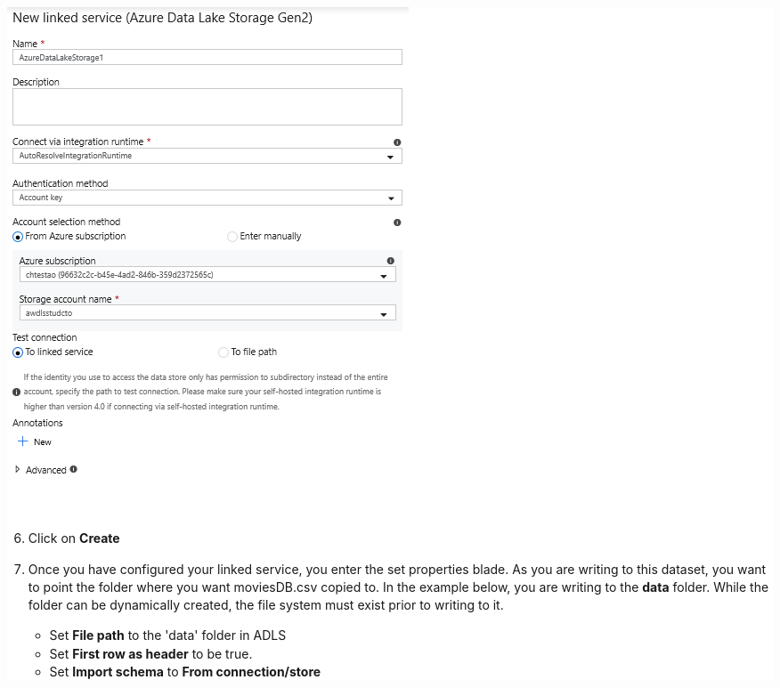   ![Create a Sink in Azure Data Factory in the Azure Portal](images/M07-E02-T03-img01.png)

6. Click on **Create**

7. Once you have configured your linked service, you enter the set properties blade. As you are writing to this dataset, you want to point the folder where you want moviesDB.csv copied to. In the example below, you are writing to the  **data** folder. While the folder can be dynamically created, the file system must exist prior to writing to it.
    * Set **File path** to the 'data' folder in ADLS
    * Set **First row as header** to be true. 
    * Set **Import schema** to **From connection/store**

